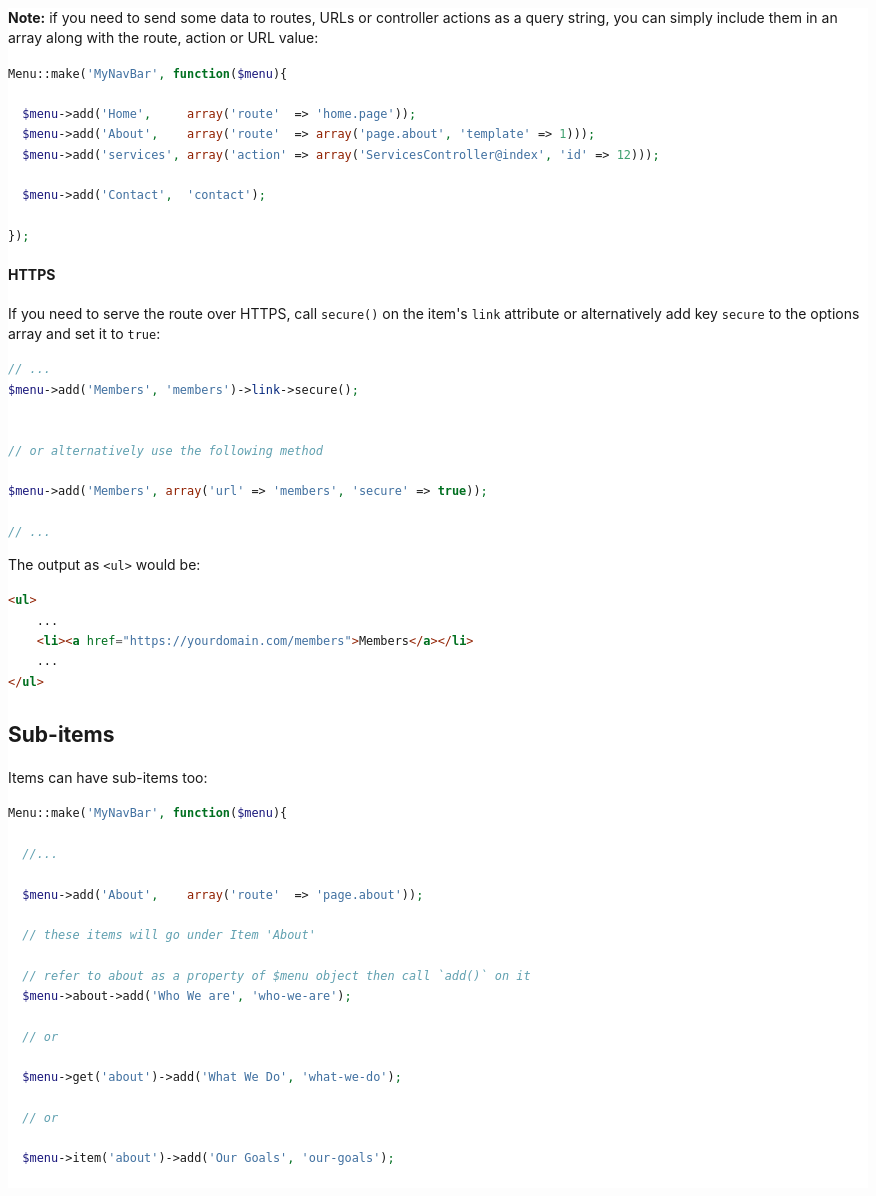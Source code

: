 
**Note:** if you need to send some data to routes, URLs or controller actions as a query string, you can simply include them in an array along with the route, action or URL value:

```php
Menu::make('MyNavBar', function($menu){
  
  $menu->add('Home',     array('route'  => 'home.page'));
  $menu->add('About',    array('route'  => array('page.about', 'template' => 1)));
  $menu->add('services', array('action' => array('ServicesController@index', 'id' => 12)));
 
  $menu->add('Contact',  'contact');

});
```

#### HTTPS

If you need to serve the route over HTTPS, call `secure()` on the item's `link` attribute or alternatively add key `secure` to the options array and set it to `true`:

```php
// ...
$menu->add('Members', 'members')->link->secure();


// or alternatively use the following method

$menu->add('Members', array('url' => 'members', 'secure' => true));

// ...
```

The output as `<ul>` would be:

```html
<ul>
	...
	<li><a href="https://yourdomain.com/members">Members</a></li>
	...
</ul>
```


## Sub-items

Items can have sub-items too: 

```php
Menu::make('MyNavBar', function($menu){

  //...
  
  $menu->add('About',    array('route'  => 'page.about'));
  
  // these items will go under Item 'About'
  
  // refer to about as a property of $menu object then call `add()` on it
  $menu->about->add('Who We are', 'who-we-are');

  // or
  
  $menu->get('about')->add('What We Do', 'what-we-do');
  
  // or
  
  $menu->item('about')->add('Our Goals', 'our-goals');
  
```